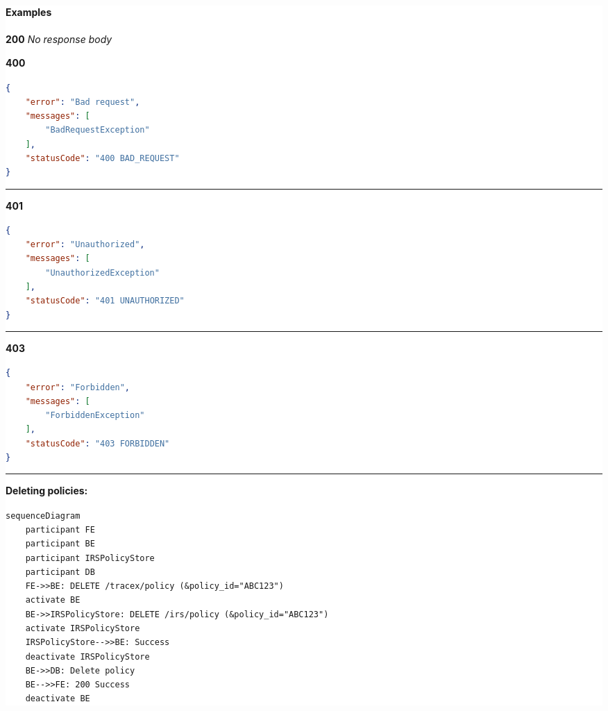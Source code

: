 #### Examples
**200**
*No response body*

**400**
```json
{
    "error": "Bad request",
    "messages": [
        "BadRequestException"
    ],
    "statusCode": "400 BAD_REQUEST"
}
```
___
**401**
```json
{
    "error": "Unauthorized",
    "messages": [
        "UnauthorizedException"
    ],
    "statusCode": "401 UNAUTHORIZED"
}
```
___
**403**
```json
{
    "error": "Forbidden",
    "messages": [
        "ForbiddenException"
    ],
    "statusCode": "403 FORBIDDEN"
}
```
___
**Deleting policies:**
```mermaid
sequenceDiagram
    participant FE
    participant BE
    participant IRSPolicyStore
    participant DB
    FE->>BE: DELETE /tracex/policy (&policy_id="ABC123")
    activate BE
    BE->>IRSPolicyStore: DELETE /irs/policy (&policy_id="ABC123")
    activate IRSPolicyStore
    IRSPolicyStore-->>BE: Success
    deactivate IRSPolicyStore
    BE->>DB: Delete policy
    BE-->>FE: 200 Success
    deactivate BE
```

